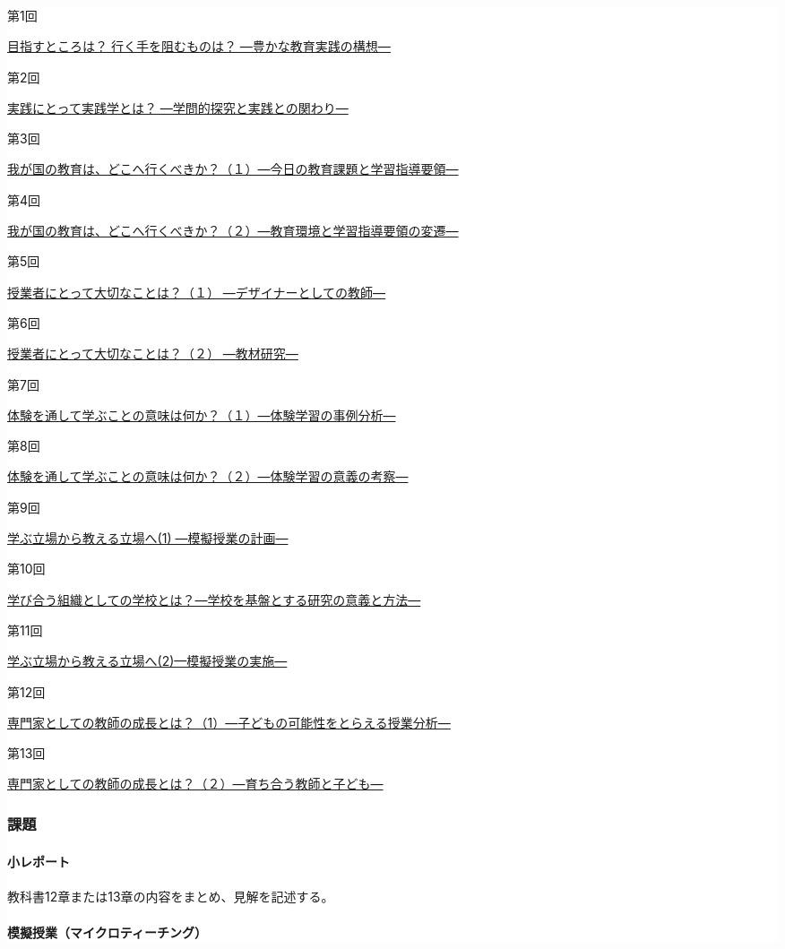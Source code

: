 
第1回

[目指すところは？ 行く手を阻むものは？ —豊かな教育実践の構想—](/files/156/shibata1.pdf) 

第2回

[実践にとって実践学とは？ —学問的探究と実践との関わり—](/files/156/shibata2.pdf) 

第3回

[我が国の教育は、どこへ行くべきか？（１）—今日の教育課題と学習指導要領—](/files/156/shibata3.pdf) 

第4回

[我が国の教育は、どこへ行くべきか？（２）—教育環境と学習指導要領の変遷—](/files/156/shibata4.pdf) 

第5回

[授業者にとって大切なことは？（１） —デザイナーとしての教師—](/files/156/shibata5.pdf) 

第6回

[授業者にとって大切なことは？（２） —教材研究—](/files/156/shibata6.pdf) 

第7回

[体験を通して学ぶことの意味は何か？（１）—体験学習の事例分析—](/files/156/shibata7.pdf) 

第8回

[体験を通して学ぶことの意味は何か？（２）—体験学習の意義の考察—](/files/156/shibata8.pdf) 

第9回

[学ぶ立場から教える立場へ(1) —模擬授業の計画—](/files/156/shibata9.pdf) 

第10回

[学び合う組織としての学校とは？—学校を基盤とする研究の意義と方法—](/files/156/shibata10.pdf) 

第11回

[学ぶ立場から教える立場へ(2)—模擬授業の実施—](/files/156/shibata11.pdf) 

第12回

[専門家としての教師の成長とは？（1）—子どもの可能性をとらえる授業分析—](/files/156/shibata12.pdf) 

第13回

[専門家としての教師の成長とは？（２）—育ち合う教師と子ども—](/files/156/shibata13.pdf) 

### 課題



#### 小レポート


教科書12章または13章の内容をまとめ、見解を記述する。


#### 模擬授業（マイクロティーチング）

